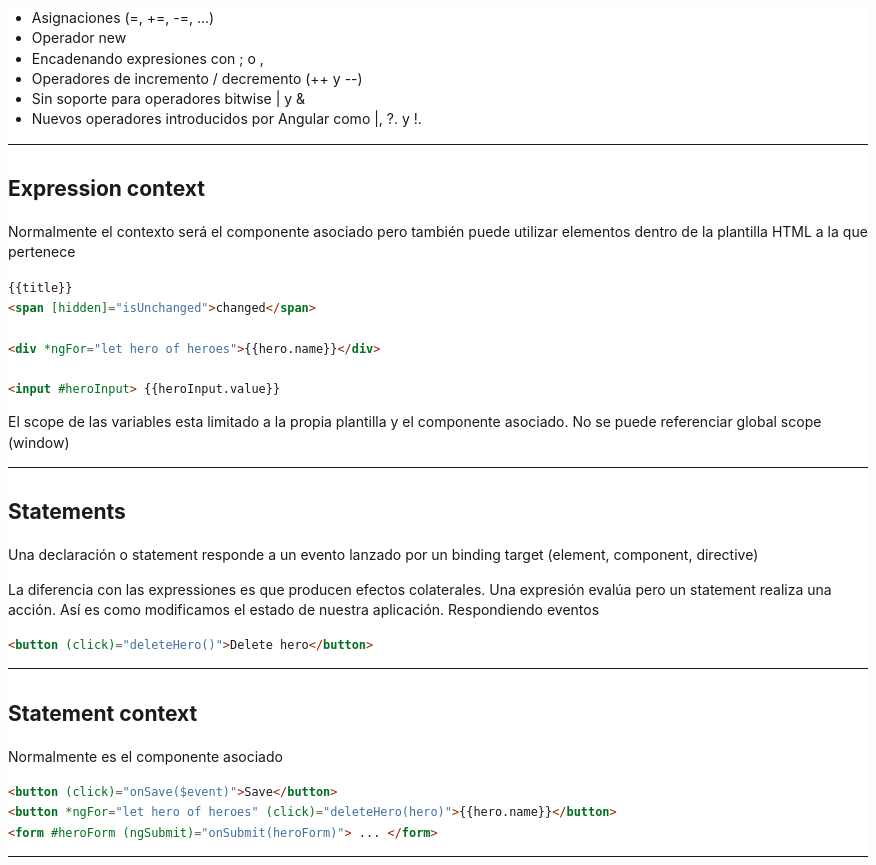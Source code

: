 - Asignaciones (=, +=, -=, ...)
- Operador new
- Encadenando expresiones con ; o ,
- Operadores de incremento / decremento (++ y --)
- Sin soporte para operadores bitwise | y &
- Nuevos operadores introducidos por Angular como |, ?. y !.

---

## Expression context

Normalmente el contexto será el componente asociado pero también puede utilizar elementos dentro de la plantilla HTML a la que pertenece

```html
{{title}}
<span [hidden]="isUnchanged">changed</span>

<div *ngFor="let hero of heroes">{{hero.name}}</div>

<input #heroInput> {{heroInput.value}}
```

El scope de las variables esta limitado a la propia plantilla y el componente asociado. No se puede referenciar global scope (window)

---

## Statements

Una declaración o statement responde a un evento lanzado por un binding target (element, component, directive)

La diferencia con las expressiones es que producen efectos colaterales. Una expresión evalúa pero un statement realiza una acción. Así es como modificamos el estado de nuestra aplicación. Respondiendo eventos

```html
<button (click)="deleteHero()">Delete hero</button>
```

---

## Statement context

Normalmente es el componente asociado

```html
<button (click)="onSave($event)">Save</button>
<button *ngFor="let hero of heroes" (click)="deleteHero(hero)">{{hero.name}}</button>
<form #heroForm (ngSubmit)="onSubmit(heroForm)"> ... </form>
```

---

